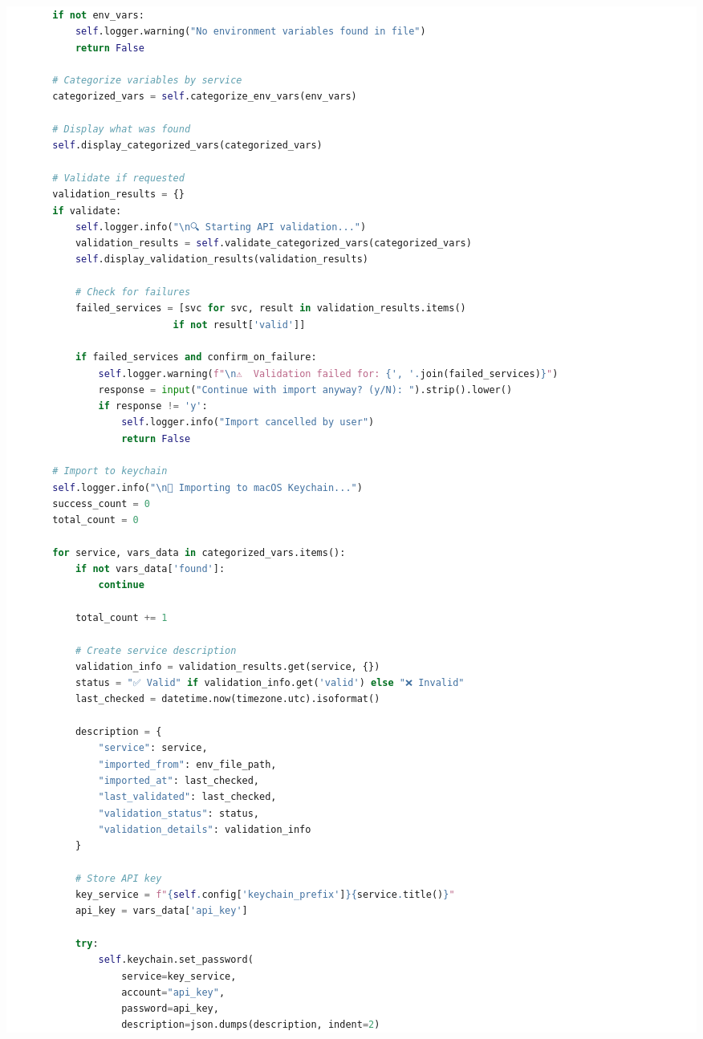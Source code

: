 ```python
        if not env_vars:
            self.logger.warning("No environment variables found in file")
            return False

        # Categorize variables by service
        categorized_vars = self.categorize_env_vars(env_vars)

        # Display what was found
        self.display_categorized_vars(categorized_vars)

        # Validate if requested
        validation_results = {}
        if validate:
            self.logger.info("\n🔍 Starting API validation...")
            validation_results = self.validate_categorized_vars(categorized_vars)
            self.display_validation_results(validation_results)

            # Check for failures
            failed_services = [svc for svc, result in validation_results.items()
                             if not result['valid']]

            if failed_services and confirm_on_failure:
                self.logger.warning(f"\n⚠️  Validation failed for: {', '.join(failed_services)}")
                response = input("Continue with import anyway? (y/N): ").strip().lower()
                if response != 'y':
                    self.logger.info("Import cancelled by user")
                    return False

        # Import to keychain
        self.logger.info("\n🔐 Importing to macOS Keychain...")
        success_count = 0
        total_count = 0

        for service, vars_data in categorized_vars.items():
            if not vars_data['found']:
                continue

            total_count += 1

            # Create service description
            validation_info = validation_results.get(service, {})
            status = "✅ Valid" if validation_info.get('valid') else "❌ Invalid"
            last_checked = datetime.now(timezone.utc).isoformat()

            description = {
                "service": service,
                "imported_from": env_file_path,
                "imported_at": last_checked,
                "last_validated": last_checked,
                "validation_status": status,
                "validation_details": validation_info
            }

            # Store API key
            key_service = f"{self.config['keychain_prefix']}{service.title()}"
            api_key = vars_data['api_key']

            try:
                self.keychain.set_password(
                    service=key_service,
                    account="api_key",
                    password=api_key,
                    description=json.dumps(description, indent=2)
```

[^57_1]: https://akrabat.com/command-line-access-to-the-mac-keychain-with-keyring/
[^57_2]: https://scriptingosx.com/2021/04/get-password-from-keychain-in-shell-scripts/
[^57_3]: https://github.com/loteoo/ks
[^57_4]: https://mcp-use.com/servers/jktfe-servemyapi-macos-keychain
[^57_5]: https://github.com/Jktfe/serveMyAPI
[^57_6]: https://apple.stackexchange.com/questions/476247/does-passwords-app-have-a-cli
[^57_7]: https://www.tomsguide.com/computing/macos/macos-sequoia-lets-you-view-saved-passwords-via-the-menu-bar-heres-how
[^57_8]: https://hi120ki.github.io/docs/ai-security/local-mcp-security
[^57_9]: https://www.theverge.com/24264400/passwords-apple-ios-macos-how-to
[^57_10]: https://github.com/sj26/rubygems-keychain
[^57_11]: https://www.cybersecuritydive.com/news/apple-standalone-passwords-app/718589/
[^57_12]: https://en.wikipedia.org/wiki/Passwords_(Apple)
[^57_13]: https://apple.stackexchange.com/questions/48502/how-can-i-permanently-add-my-ssh-private-key-to-keychain-so-it-is-automatically
[^57_14]: https://github.com/drduh/macOS-Security-and-Privacy-Guide
[^57_15]: https://www.youtube.com/watch?v=_j8uwKMB5xI
[^57_16]: https://www.chrisfarris.com/aws-api-keys-in-osx-keychain/
[^57_17]: https://dustinrue.com/2025/02/secure-storage-of-shell-secrets-such-as-api-keys/
[^57_18]: https://www.reddit.com/r/osx/comments/c8uiwa/possible_to_use_keychain_in_terminal/
[^57_19]: https://github.com/its-a-feature/LockSmith
[^57_20]: https://rekken.github.io/2020/02/26/macOS-Security-Framework-and-Previous-CVEs-EN/
[^57_21]: https://stackoverflow.com/questions/49300975/security-unlock-keychain-from-a-bash-script
[^57_22]: https://stackoverflow.com/questions/66367261/how-to-set-default-keychain-via-cli-in-mac
[^57_23]: https://code.visualstudio.com/remote/advancedcontainers/environment-variables
[^57_24]: https://www.strongdm.com/blog/secrets-management-tools
[^57_25]: https://auth0.com/blog/announcement-auth0-mcp-server-is-here/
[^57_26]: https://marketplace.visualstudio.com/items?itemName=EnvKey.envkey-vscode
[^57_27]: https://stackoverflow.com/questions/7338066/how-to-securely-store-and-share-log-in-credentials
[^57_28]: https://github.com/mcp-use/mcp-use
[^57_29]: https://discourse.julialang.org/t/setting-environment-variable-in-vs-code-debugger/97864
[^57_30]: https://eshop.macsales.com/blog/96552-how-to-set-up-the-new-passwords-app-in-macos-sequoia/
[^57_31]: https://www.corbado.com/blog/how-to-use-apple-passwords
[^57_32]: https://www.reddit.com/r/1Password/comments/1ft03ea/1password_api_access_to_mac_os_sequoia_full/
[^57_33]: https://support.apple.com/en-us/120758
[^57_34]: https://forums.macrumors.com/threads/why-apples-passwords-app-is-huge-security-risk.2446906/
[^57_35]: https://www.youtube.com/watch?v=fLBkG5YAFvM
[^57_36]: https://qwiet.ai/keeping-secrets-a-deep-dive-into-robust-and-secure-environment-variable-management-for-developers/
[^57_37]: https://github.com/mlobo2012/Claude_Desktop_API_USE_VIA_MCP
[^57_38]: https://arjancodes.com/blog/secure-configuration-management-using-environment-variables-and-dotfiles/
[^57_39]: https://www.anthropic.com/engineering/desktop-extensions
[^57_40]: https://www.linkedin.com/pulse/best-practices-environment-variable-management-bodanapati-xfsac
[^57_41]: https://www.apriorit.com/dev-blog/macos-cybersecurity-basics
[^57_42]: https://www.intego.com/mac-security-blog/mac-and-ios-keychain-tutorial-how-apples-icloud-keychain-works/
[^57_43]: https://forums.swift.org/t/introducing-swiftsecurity-type-safe-swift-apis-for-apple-security-framework/71532
[^57_44]: https://www.reddit.com/r/devops/comments/1eyznwh/best_tool_to_store_and_manage_credentials/
[^57_45]: https://lobehub.com/mcp/jktfe-servemyapi
[^57_46]: https://stackoverflow.com/questions/42262470/use-a-keychain-password-for-a-environment-variable-on-mac
[^58_1]: https://stackoverflow.com/questions/49300975/security-unlock-keychain-from-a-bash-script
[^58_2]: https://pypi.org/project/keyring/3.7/
[^58_3]: https://github.com/bendews/apw
[^58_4]: https://stackoverflow.com/questions/79276279/test-a-perplexity-api-key-on-python
[^58_5]: https://stackoverflow.com/questions/76522693/how-to-check-the-validity-of-the-openai-key-from-python
[^58_6]: https://learn.microsoft.com/en-us/dotnet/core/tools/enable-tab-autocomplete
[^58_7]: https://kbairak.github.io/programming/python/2021/02/21/shell-autocompletion-using-python.html
[^58_8]: https://dev.to/onurhandtr/automate-the-tasks-using-vercel-cron-jobs-ieh
[^58_9]: https://docs.transcend.io/docs/articles/integrations/custom/cron-job-integration
[^58_10]: https://support.apple.com/guide/keychain-access/if-you-need-to-update-your-keychain-password-kyca2429/mac
[^58_11]: https://apple.stackexchange.com/questions/321278/how-do-i-use-the-security-command-line-tool-to-add-a-keychain
[^58_12]: https://stackoverflow.com/questions/79634313/how-do-i-delete-a-password-set-using-pythons-keyring-library
[^58_13]: https://stackoverflow.com/questions/54463588/allow-certain-apps-to-access-the-keychain-using-command-line
[^58_14]: https://community.jamf.com/t5/jamf-pro/keychain-access-control-command-line/m-p/213152/highlight/true
[^58_15]: https://stackoverflow.com/questions/14756352/how-is-python-keyring-implemented-on-windows/30783755
[^58_16]: https://unix.stackexchange.com/questions/564759/can-a-bash-script-include-its-own-auto-completions
[^58_17]: https://plainenglish.io/blog/managing-api-keys-and-secrets-in-python-using-the-dotenv-library-a-beginners-guide
[^58_18]: https://venthur.de/2019-05-12-dotenv-cli.html
[^58_19]: https://www.nobledesktop.com/learn/python/api-keys-using-environment-variables-in-python-projects
[^58_20]: https://www.youtube.com/watch?v=LOe2FMuBpT8
[^58_21]: https://www.youtube.com/watch?v=Og2RA10HW6U
[^58_22]: https://www.reddit.com/r/bash/comments/b8oqeg/autocomplete_file_name_argument_for_python_script/
[^58_23]: https://www.youtube.com/watch?v=5szEg5-AtzU
[^58_24]: https://confluence.appstate.edu/spaces/ATKB/pages/11600094/Reset+the+Keychain+using+Self+Service+on+macOS
[^58_25]: https://docs.aws.amazon.com/cli/v1/userguide/cli-services-iam.html
[^58_26]: https://discussions.apple.com/thread/7334618
[^58_27]: https://last9.io/blog/how-to-set-up-and-manage-cron-jobs-in-node-js/
[^58_28]: https://stackoverflow.com/questions/68526579/can-i-load-a-env-file-containing-bash-environment-variables-exports-using-doten
[^58_29]: https://www.endpointdev.com/blog/2016/06/adding-bash-completion-to-python-script/